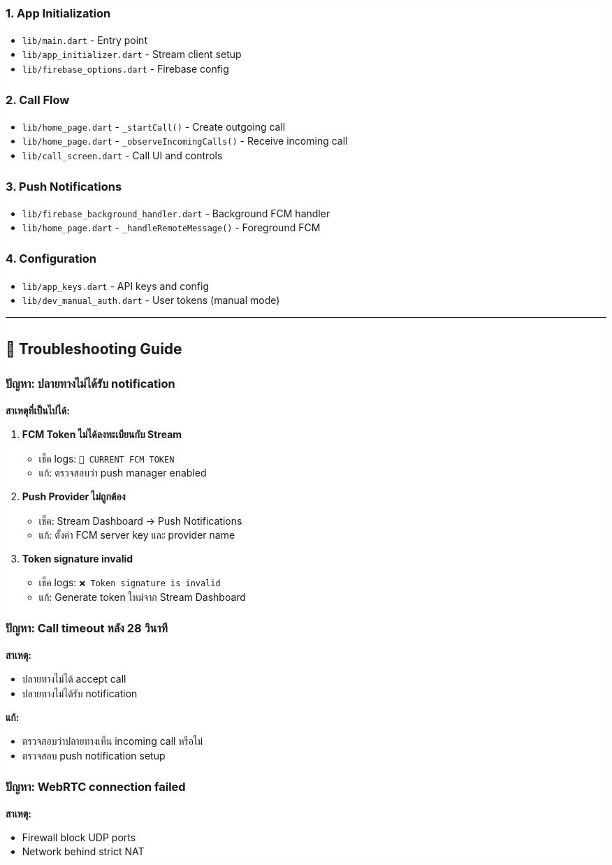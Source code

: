 ### 1. App Initialization
- `lib/main.dart` - Entry point
- `lib/app_initializer.dart` - Stream client setup
- `lib/firebase_options.dart` - Firebase config

### 2. Call Flow
- `lib/home_page.dart` - `_startCall()` - Create outgoing call
- `lib/home_page.dart` - `_observeIncomingCalls()` - Receive incoming call
- `lib/call_screen.dart` - Call UI and controls

### 3. Push Notifications
- `lib/firebase_background_handler.dart` - Background FCM handler
- `lib/home_page.dart` - `_handleRemoteMessage()` - Foreground FCM

### 4. Configuration
- `lib/app_keys.dart` - API keys and config
- `lib/dev_manual_auth.dart` - User tokens (manual mode)

---

## 🐛 Troubleshooting Guide

### ปัญหา: ปลายทางไม่ได้รับ notification

**สาเหตุที่เป็นไปได้:**

1. **FCM Token ไม่ได้ลงทะเบียนกับ Stream**
   - เช็ค logs: `📱 CURRENT FCM TOKEN`
   - แก้: ตรวจสอบว่า push manager enabled

2. **Push Provider ไม่ถูกต้อง**
   - เช็ค: Stream Dashboard → Push Notifications
   - แก้: ตั้งค่า FCM server key และ provider name

3. **Token signature invalid**
   - เช็ค logs: `❌ Token signature is invalid`
   - แก้: Generate token ใหม่จาก Stream Dashboard

### ปัญหา: Call timeout หลัง 28 วินาที

**สาเหตุ:**
- ปลายทางไม่ได้ accept call
- ปลายทางไม่ได้รับ notification

**แก้:**
- ตรวจสอบว่าปลายทางเห็น incoming call หรือไม่
- ตรวจสอบ push notification setup

### ปัญหา: WebRTC connection failed

**สาเหตุ:**
- Firewall block UDP ports
- Network behind strict NAT
